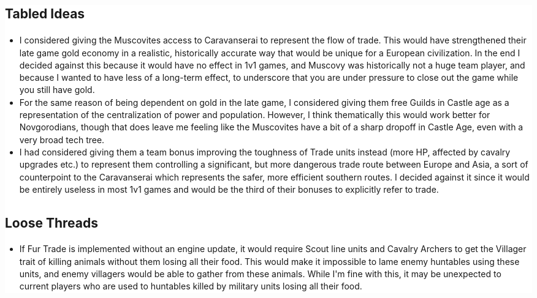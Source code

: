 ## Tabled Ideas

 - I considered giving the Muscovites access to Caravanserai to represent the flow of trade. This would have strengthened their late game gold economy in a realistic, historically accurate way that would be unique for a European civilization. In the end I decided against this because it would have no effect in 1v1 games, and Muscovy was historically not a huge team player, and because I wanted to have less of a long-term effect, to underscore that you are under pressure to close out the game while you still have gold.
 - For the same reason of being dependent on gold in the late game, I considered giving them free Guilds in Castle age as a representation of the centralization of power and population. However, I think thematically this would work better for Novgorodians, though that does leave me feeling like the Muscovites have a bit of a sharp dropoff in Castle Age, even with a very broad tech tree.
 - I had considered giving them a team bonus improving the toughness of Trade units instead (more HP, affected by cavalry upgrades etc.) to represent them controlling a significant, but more dangerous trade route between Europe and Asia, a sort of counterpoint to the Caravanserai which represents the safer, more efficient southern routes. I decided against it since it would be entirely useless in most 1v1 games and would be the third of their bonuses to explicitly refer to trade.

## Loose Threads

 - If Fur Trade is implemented without an engine update, it would require Scout line units and Cavalry Archers to get the Villager trait of killing animals without them losing all their food. This would make it impossible to lame enemy huntables using these units, and enemy villagers would be able to gather from these animals. While I'm fine with this, it may be unexpected to current players who are used to huntables killed by military units losing all their food.
